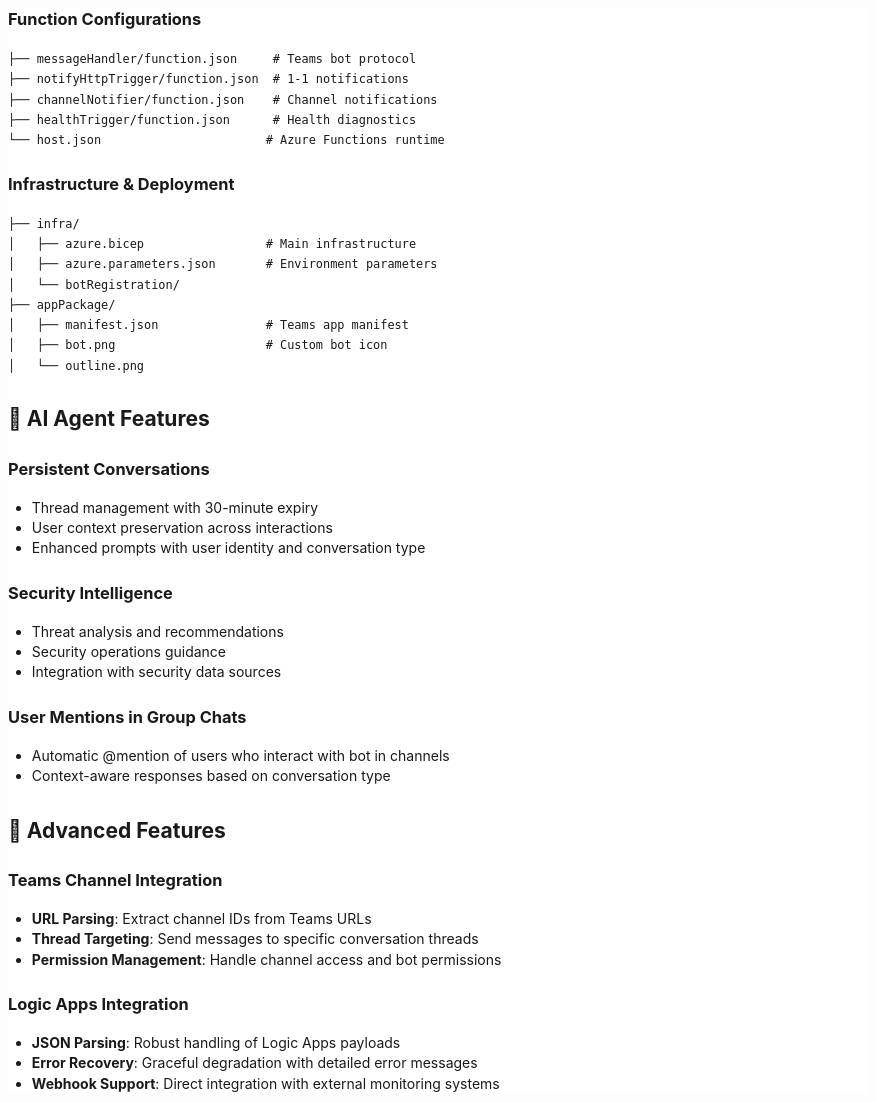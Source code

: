 ### Function Configurations
```
├── messageHandler/function.json     # Teams bot protocol
├── notifyHttpTrigger/function.json  # 1-1 notifications
├── channelNotifier/function.json    # Channel notifications
├── healthTrigger/function.json      # Health diagnostics
└── host.json                       # Azure Functions runtime
```

### Infrastructure & Deployment
```
├── infra/
│   ├── azure.bicep                 # Main infrastructure
│   ├── azure.parameters.json       # Environment parameters
│   └── botRegistration/
├── appPackage/
│   ├── manifest.json               # Teams app manifest
│   ├── bot.png                     # Custom bot icon
│   └── outline.png
```

## 🤖 AI Agent Features

### **Persistent Conversations**
- Thread management with 30-minute expiry
- User context preservation across interactions
- Enhanced prompts with user identity and conversation type

### **Security Intelligence**
- Threat analysis and recommendations
- Security operations guidance
- Integration with security data sources

### **User Mentions in Group Chats**
- Automatic @mention of users who interact with bot in channels
- Context-aware responses based on conversation type

## 🎯 Advanced Features

### **Teams Channel Integration**
- **URL Parsing**: Extract channel IDs from Teams URLs
- **Thread Targeting**: Send messages to specific conversation threads
- **Permission Management**: Handle channel access and bot permissions

### **Logic Apps Integration**
- **JSON Parsing**: Robust handling of Logic Apps payloads
- **Error Recovery**: Graceful degradation with detailed error messages
- **Webhook Support**: Direct integration with external monitoring systems
